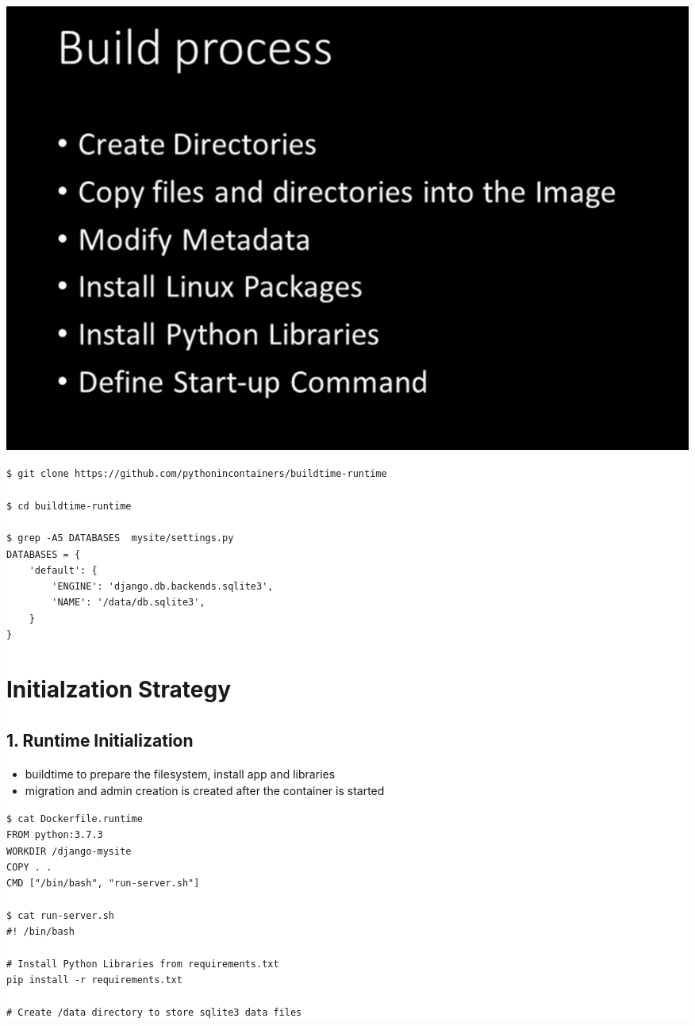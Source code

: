![](./images/57.png)
```
$ git clone https://github.com/pythonincontainers/buildtime-runtime

$ cd buildtime-runtime

$ grep -A5 DATABASES  mysite/settings.py
DATABASES = {
    'default': {
        'ENGINE': 'django.db.backends.sqlite3',
        'NAME': '/data/db.sqlite3',
    }
}
```
# Initialzation Strategy

## 1. Runtime Initialization
- buildtime to prepare the filesystem, install app and libraries
- migration and admin creation is created after the container is started

```
$ cat Dockerfile.runtime
FROM python:3.7.3
WORKDIR /django-mysite
COPY . .
CMD ["/bin/bash", "run-server.sh"]

$ cat run-server.sh 
#! /bin/bash

# Install Python Libraries from requirements.txt
pip install -r requirements.txt

# Create /data directory to store sqlite3 data files
```
